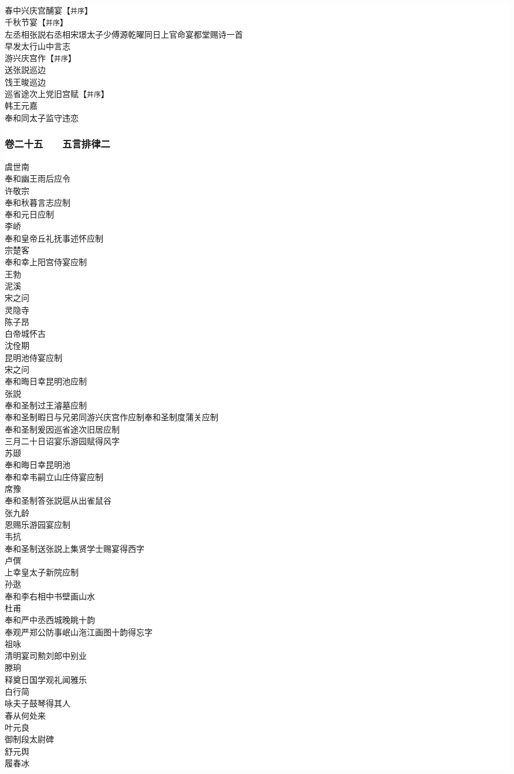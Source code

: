 春中兴庆宫酺宴【`并序`】  
千秋节宴【`并序`】  
左丞相张説右丞相宋璟太子少傅源乾曜同日上官命宴都堂赐诗一首  
早发太行山中言志  
游兴庆宫作【`并序`】  
送张説巡边  
饯王晙巡边  
巡省途次上党旧宫赋【`并序`】  
韩王元嘉  
奉和同太子监守违恋  

### 卷二十五　　五言排律二  

虞世南  
奉和幽王雨后应令  
许敬宗  
奉和秋暮言志应制  
奉和元日应制  
李峤  
奉和皇帝丘礼抚事述怀应制  
宗楚客  
奉和幸上阳宫侍宴应制  
王勃  
泥溪  
宋之问  
灵隐寺  
陈子昂  
白帝城怀古  
沈佺期  
昆明池侍宴应制  
宋之问  
奉和晦日幸昆明池应制  
张説  
奉和圣制过王濬墓应制  
奉和圣制暇日与兄弟同游兴庆宫作应制奉和圣制度蒲关应制  
奉和圣制爰因巡省途次旧居应制  
三月二十日诏宴乐游园赋得风字  
苏颋  
奉和晦日幸昆明池  
奉和幸韦嗣立山庄侍宴应制  
席豫  
奉和圣制答张説扈从出雀鼠谷  
张九龄  
恩赐乐游园宴应制  
韦抗  
奉和圣制送张説上集贤学士赐宴得西字  
卢僎  
上幸皇太子新院应制  
孙逖  
奉和李右相中书壁画山水  
杜甫  
奉和严中丞西城晚眺十韵  
奉观严郑公防事岷山沲江画图十韵得忘字  
祖咏  
清明宴司勲刘郎中别业  
滕珦  
释奠日国学观礼闻雅乐  
白行简  
咏夫子鼓琴得其人  
春从何处来  
叶元良  
御制段太尉碑  
舒元舆  
履春冰  